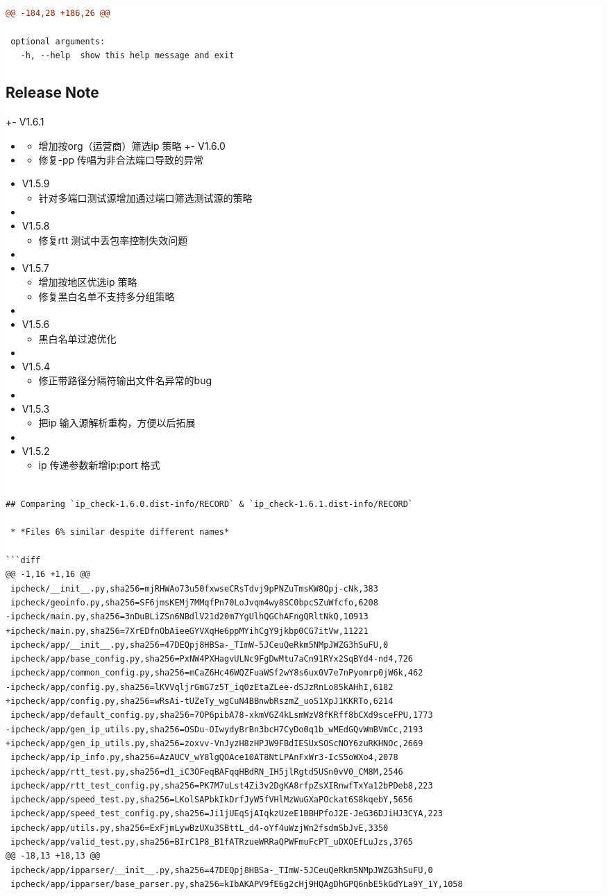 ```diff
@@ -184,28 +186,26 @@
 
 optional arguments:
   -h, --help  show this help message and exit
 ```
 
 ## Release Note
 
+- V1.6.1
+  - 增加按org（运营商）筛选ip 策略
+- V1.6.0
+  - 修复-pp 传唱为非合法端口导致的异常
 - V1.5.9
   - 针对多端口测试源增加通过端口筛选测试源的策略
-
 - V1.5.8
   - 修复rtt 测试中丢包率控制失效问题
-
 - V1.5.7
   - 增加按地区优选ip 策略
   - 修复黑白名单不支持多分组策略
-
 - V1.5.6
   - 黑白名单过滤优化
-
 - V1.5.4
   - 修正带路径分隔符输出文件名异常的bug
-
 - V1.5.3
   - 把ip 输入源解析重构，方便以后拓展
-
 - V1.5.2
   - ip 传递参数新增ip:port 格式
```

## Comparing `ip_check-1.6.0.dist-info/RECORD` & `ip_check-1.6.1.dist-info/RECORD`

 * *Files 6% similar despite different names*

```diff
@@ -1,16 +1,16 @@
 ipcheck/__init__.py,sha256=mjRHWAo73u50fxwseCRsTdvj9pPNZuTmsKW8Qpj-cNk,383
 ipcheck/geoinfo.py,sha256=SF6jmsKEMj7MMqfPn70LoJvqm4wy8SC0bpcSZuWfcfo,6208
-ipcheck/main.py,sha256=3nDuBLiZSn6NBdlV21d20m7YgUlhQGChAFngQRltNkQ,10913
+ipcheck/main.py,sha256=7XrEDfnObAieeGYVXqHe6ppMYihCgY9jkbp0CG7itVw,11221
 ipcheck/app/__init__.py,sha256=47DEQpj8HBSa-_TImW-5JCeuQeRkm5NMpJWZG3hSuFU,0
 ipcheck/app/base_config.py,sha256=PxNW4PXHagvULNc9FgDwMtu7aCn91RYx2SqBYd4-nd4,726
 ipcheck/app/common_config.py,sha256=mCaZ6Hc46WQZFuaWSf2wY8s6ux0V7e7nPyomrp0jW6k,462
-ipcheck/app/config.py,sha256=lKVVqljrGmG7z5T_iq0zEtaZLee-dSJzRnLo85kAHhI,6182
+ipcheck/app/config.py,sha256=wRsAi-tUZeTy_wgCuN4BBnwbRszmZ_uoS1XpJ1KKRTo,6214
 ipcheck/app/default_config.py,sha256=7OP6pibA78-xkmVGZ4kLsmWzV8fKRff8bCXd9sceFPU,1773
-ipcheck/app/gen_ip_utils.py,sha256=OSDu-OIwydyBrBn3bcH7CyDo0q1b_wMEdGQvWmBVmCc,2193
+ipcheck/app/gen_ip_utils.py,sha256=zoxvv-VnJyzH8zHPJW9FBdIESUxSOScNOY6zuRKHNOc,2669
 ipcheck/app/ip_info.py,sha256=AzAUCV_wY8lgQOAce10AT8NtLPAnFxWr3-IcS5oWXo4,2078
 ipcheck/app/rtt_test.py,sha256=d1_iC3OFeqBAFqqHBdRN_IH5jlRgtd5USn0vV0_CM8M,2546
 ipcheck/app/rtt_test_config.py,sha256=PK7M7uLst4Zi3v2DgKA8rfpZsXIRnwfTxYa12bPDeb8,223
 ipcheck/app/speed_test.py,sha256=LKolSAPbkIkDrfJyW5fVHlMzWuGXaPOckat6S8kqebY,5656
 ipcheck/app/speed_test_config.py,sha256=Ji1jUEqSjAIqkzUzeE1BBHPfoJ2E-JeG36DJiHJ3CYA,223
 ipcheck/app/utils.py,sha256=ExFjmLywBzUXu3SBttL_d4-oYf4uWzjWn2fsdmSbJvE,3350
 ipcheck/app/valid_test.py,sha256=BIrC1P8_B1fATRzueWRRaQPWFmuFcPT_uDXOEfLuJzs,3765
@@ -18,13 +18,13 @@
 ipcheck/app/ipparser/__init__.py,sha256=47DEQpj8HBSa-_TImW-5JCeuQeRkm5NMpJWZG3hSuFU,0
 ipcheck/app/ipparser/base_parser.py,sha256=kIbAKAPV9fE6g2cHj9HQAgDhGPQ6nbE5kGdYLa9Y_1Y,1058
```